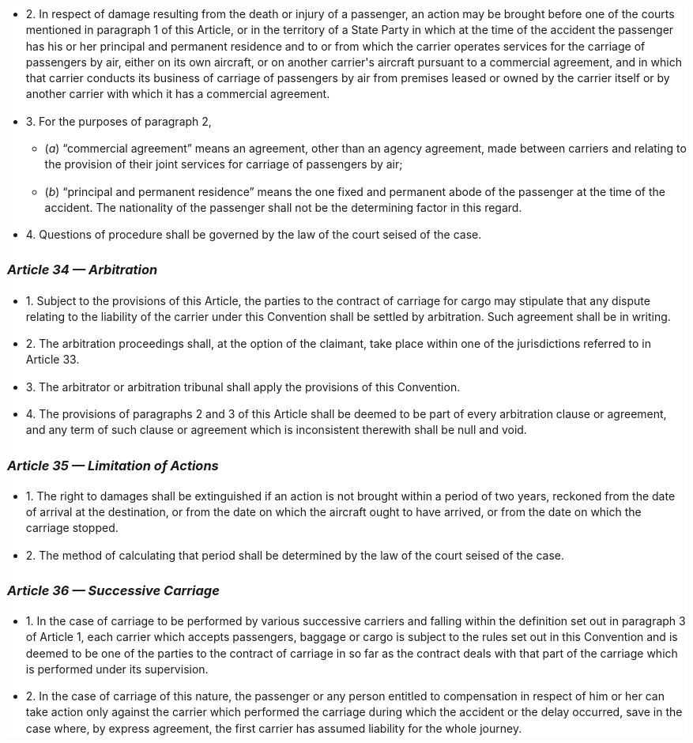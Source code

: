   * 2. In respect of damage resulting from the death or injury of a passenger, an action may be brought before one of the courts mentioned in paragraph 1 of this Article, or in the territory of a State Party in which at the time of the accident the passenger has his or her principal and permanent residence and to or from which the carrier operates services for the carriage of passengers by air, either on its own aircraft, or on another carrier's aircraft pursuant to a commercial agreement, and in which that carrier conducts its business of carriage of passengers by air from premises leased or owned by the carrier itself or by another carrier with which it has a commercial agreement.

  * 3. For the purposes of paragraph 2,

    * (_a_) “commercial agreement” means an agreement, other than an agency agreement, made between carriers and relating to the provision of their joint services for carriage of passengers by air;

    * (_b_) “principal and permanent residence” means the one fixed and permanent abode of the passenger at the time of the accident. The nationality of the passenger shall not be the determining factor in this regard.

  * 4. Questions of procedure shall be governed by the law of the court seised of the case.

### _Article 34 — Arbitration_

  * 1. Subject to the provisions of this Article, the parties to the contract of carriage for cargo may stipulate that any dispute relating to the liability of the carrier under this Convention shall be settled by arbitration. Such agreement shall be in writing.

  * 2. The arbitration proceedings shall, at the option of the claimant, take place within one of the jurisdictions referred to in Article 33.

  * 3. The arbitrator or arbitration tribunal shall apply the provisions of this Convention.

  * 4. The provisions of paragraphs 2 and 3 of this Article shall be deemed to be part of every arbitration clause or agreement, and any term of such clause or agreement which is inconsistent therewith shall be null and void.

### _Article 35 — Limitation of Actions_

  * 1. The right to damages shall be extinguished if an action is not brought within a period of two years, reckoned from the date of arrival at the destination, or from the date on which the aircraft ought to have arrived, or from the date on which the carriage stopped.

  * 2. The method of calculating that period shall be determined by the law of the court seised of the case.

### _Article 36 — Successive Carriage_

  * 1. In the case of carriage to be performed by various successive carriers and falling within the definition set out in paragraph 3 of Article 1, each carrier which accepts passengers, baggage or cargo is subject to the rules set out in this Convention and is deemed to be one of the parties to the contract of carriage in so far as the contract deals with that part of the carriage which is performed under its supervision.

  * 2. In the case of carriage of this nature, the passenger or any person entitled to compensation in respect of him or her can take action only against the carrier which performed the carriage during which the accident or the delay occurred, save in the case where, by express agreement, the first carrier has assumed liability for the whole journey.
